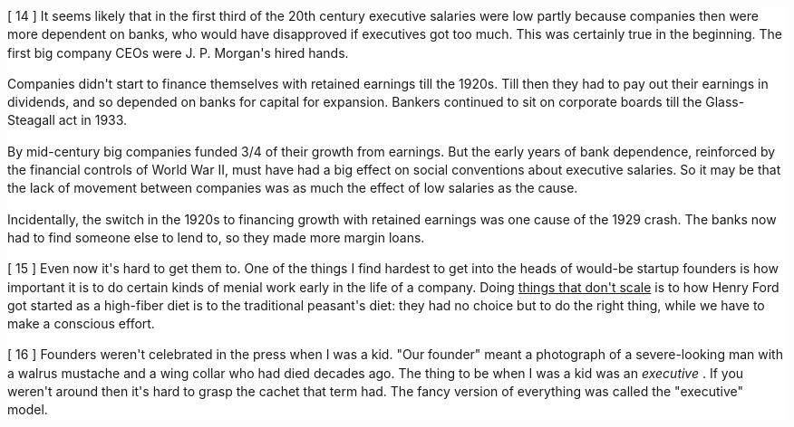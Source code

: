 
  

 \[
 14
 ]
It seems likely that in the first third of the 20th century
executive salaries were low partly because companies then were more
dependent on banks, who would have disapproved if executives got
too much. This was certainly true in the beginning. The first big
company CEOs were J. P. Morgan's hired hands.
   

  

 Companies didn't start to finance themselves with retained earnings
till the 1920s. Till then they had to pay out their earnings in
dividends, and so depended on banks for capital for expansion.
Bankers continued to sit on corporate boards till the Glass\-Steagall
act in 1933\.
   

  

 By mid\-century big companies funded 3/4 of their growth from earnings.
But the early years of bank dependence, reinforced by the financial
controls of World War II, must have had a big effect on social
conventions about executive salaries. So it may be that the lack
of movement between companies was as much the effect of low salaries
as the cause.
   

  

 Incidentally, the switch in the 1920s to financing growth with
retained earnings was one cause of the 1929 crash. The banks now
had to find someone else to lend to, so they made more margin loans.
   

  

 \[
 15
 ]
Even now it's hard to get them to. One of the things I find
hardest to get into the heads of would\-be startup founders is how
important it is to do certain kinds of menial work early in the
life of a company. Doing
 [things that don't
scale](https://paulgraham.com/ds.html)
 is to how Henry Ford got started as a high\-fiber diet is
to the traditional peasant's diet: they had no choice but to do the
right thing, while we have to make a conscious effort.
   

  

 \[
 16
 ]
Founders weren't celebrated in the press when I was a kid.
"Our founder" meant a photograph of a severe\-looking man with a
walrus mustache and a wing collar who had died decades ago. The
thing to be when I was a kid was an
 *executive* 
 . If you weren't
around then it's hard to grasp the cachet that term had. The fancy
version of everything was called the "executive" model.
   